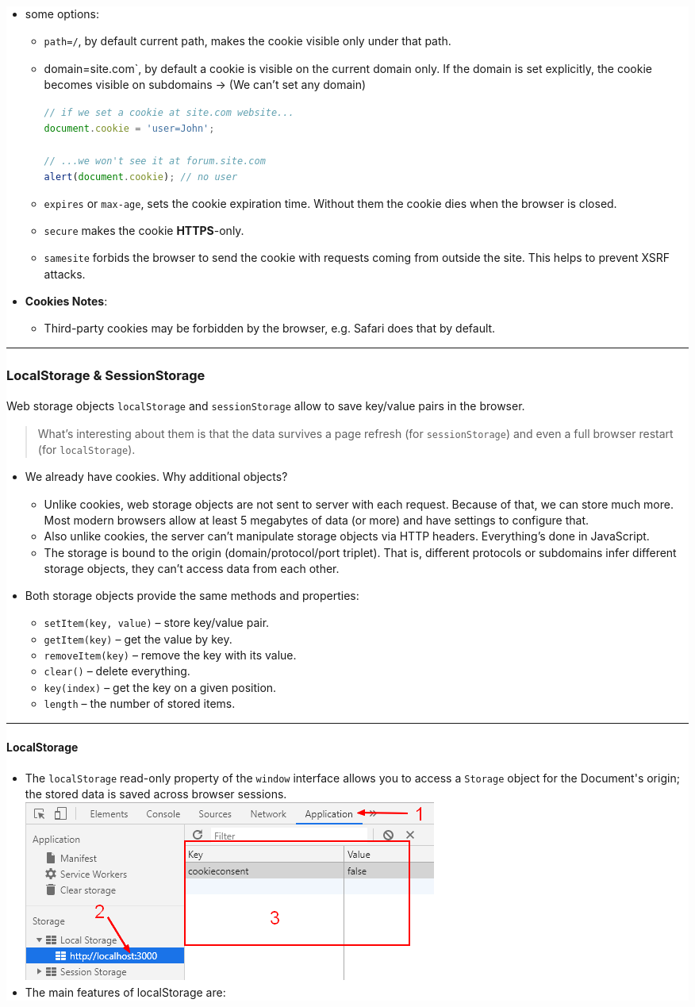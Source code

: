   - some options:

    - `path=/`, by default current path, makes the cookie visible only under that path.

    - domain=site.com`, by default a cookie is visible on the current domain only. If the domain is set explicitly, the cookie becomes visible on subdomains -> (We can’t set any domain)

      ```js
      // if we set a cookie at site.com website...
      document.cookie = 'user=John';

      // ...we won't see it at forum.site.com
      alert(document.cookie); // no user
      ```

    - `expires` or `max-age`, sets the cookie expiration time. Without them the cookie dies when the browser is closed.
    - `secure` makes the cookie **HTTPS**-only.
    - `samesite` forbids the browser to send the cookie with requests coming from outside the site. This helps to prevent XSRF attacks.

- **Cookies Notes**:
  - Third-party cookies may be forbidden by the browser, e.g. Safari does that by default.

---

### LocalStorage & SessionStorage

Web storage objects `localStorage` and `sessionStorage` allow to save key/value pairs in the browser.

> What’s interesting about them is that the data survives a page refresh (for `sessionStorage`) and even a full browser restart (for `localStorage`).

- We already have cookies. Why additional objects?
  - Unlike cookies, web storage objects are not sent to server with each request. Because of that, we can store much more. Most modern browsers allow at least 5 megabytes of data (or more) and have settings to configure that.
  - Also unlike cookies, the server can’t manipulate storage objects via HTTP headers. Everything’s done in JavaScript.
  - The storage is bound to the origin (domain/protocol/port triplet). That is, different protocols or subdomains infer different storage objects, they can’t access data from each other.
- Both storage objects provide the same methods and properties:

  - `setItem(key, value)` – store key/value pair.
  - `getItem(key)` – get the value by key.
  - `removeItem(key)` – remove the key with its value.
  - `clear()` – delete everything.
  - `key(index)` – get the key on a given position.
  - `length` – the number of stored items.

---

#### LocalStorage

- The `localStorage` read-only property of the `window` interface allows you to access a `Storage` object for the Document's origin; the stored data is saved across browser sessions. ![local storage](./img/localStorage.png)
- The main features of localStorage are:
